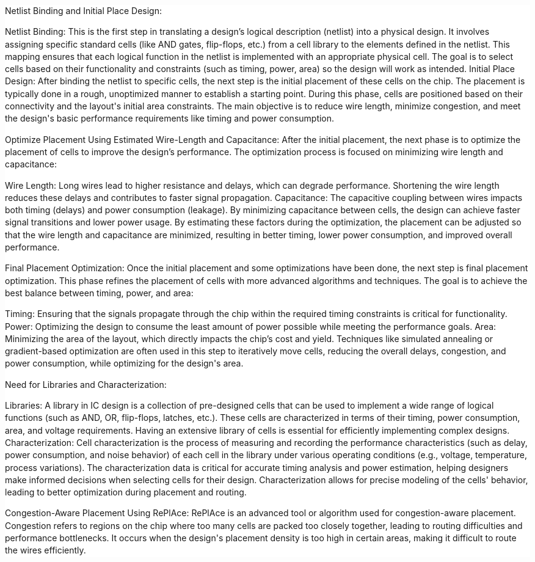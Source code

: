 Netlist Binding and Initial Place Design:

Netlist Binding: This is the first step in translating a design’s logical description (netlist) into a physical design. It involves assigning specific standard cells (like AND gates, flip-flops, etc.) from a cell library to the elements defined in the netlist. This mapping ensures that each logical function in the netlist is implemented with an appropriate physical cell. The goal is to select cells based on their functionality and constraints (such as timing, power, area) so the design will work as intended.
Initial Place Design: After binding the netlist to specific cells, the next step is the initial placement of these cells on the chip. The placement is typically done in a rough, unoptimized manner to establish a starting point. During this phase, cells are positioned based on their connectivity and the layout's initial area constraints. The main objective is to reduce wire length, minimize congestion, and meet the design's basic performance requirements like timing and power consumption.

Optimize Placement Using Estimated Wire-Length and Capacitance: After the initial placement, the next phase is to optimize the placement of cells to improve the design’s performance. The optimization process is focused on minimizing wire length and capacitance:

Wire Length: Long wires lead to higher resistance and delays, which can degrade performance. Shortening the wire length reduces these delays and contributes to faster signal propagation.
Capacitance: The capacitive coupling between wires impacts both timing (delays) and power consumption (leakage). By minimizing capacitance between cells, the design can achieve faster signal transitions and lower power usage.
By estimating these factors during the optimization, the placement can be adjusted so that the wire length and capacitance are minimized, resulting in better timing, lower power consumption, and improved overall performance.

Final Placement Optimization: Once the initial placement and some optimizations have been done, the next step is final placement optimization. This phase refines the placement of cells with more advanced algorithms and techniques. The goal is to achieve the best balance between timing, power, and area:

Timing: Ensuring that the signals propagate through the chip within the required timing constraints is critical for functionality.
Power: Optimizing the design to consume the least amount of power possible while meeting the performance goals.
Area: Minimizing the area of the layout, which directly impacts the chip’s cost and yield.
Techniques like simulated annealing or gradient-based optimization are often used in this step to iteratively move cells, reducing the overall delays, congestion, and power consumption, while optimizing for the design's area.

Need for Libraries and Characterization:

Libraries: A library in IC design is a collection of pre-designed cells that can be used to implement a wide range of logical functions (such as AND, OR, flip-flops, latches, etc.). These cells are characterized in terms of their timing, power consumption, area, and voltage requirements. Having an extensive library of cells is essential for efficiently implementing complex designs.
Characterization: Cell characterization is the process of measuring and recording the performance characteristics (such as delay, power consumption, and noise behavior) of each cell in the library under various operating conditions (e.g., voltage, temperature, process variations). The characterization data is critical for accurate timing analysis and power estimation, helping designers make informed decisions when selecting cells for their design. Characterization allows for precise modeling of the cells' behavior, leading to better optimization during placement and routing.

Congestion-Aware Placement Using RePlAce: RePlAce is an advanced tool or algorithm used for congestion-aware placement. Congestion refers to regions on the chip where too many cells are packed too closely together, leading to routing difficulties and performance bottlenecks. It occurs when the design's placement density is too high in certain areas, making it difficult to route the wires efficiently.
